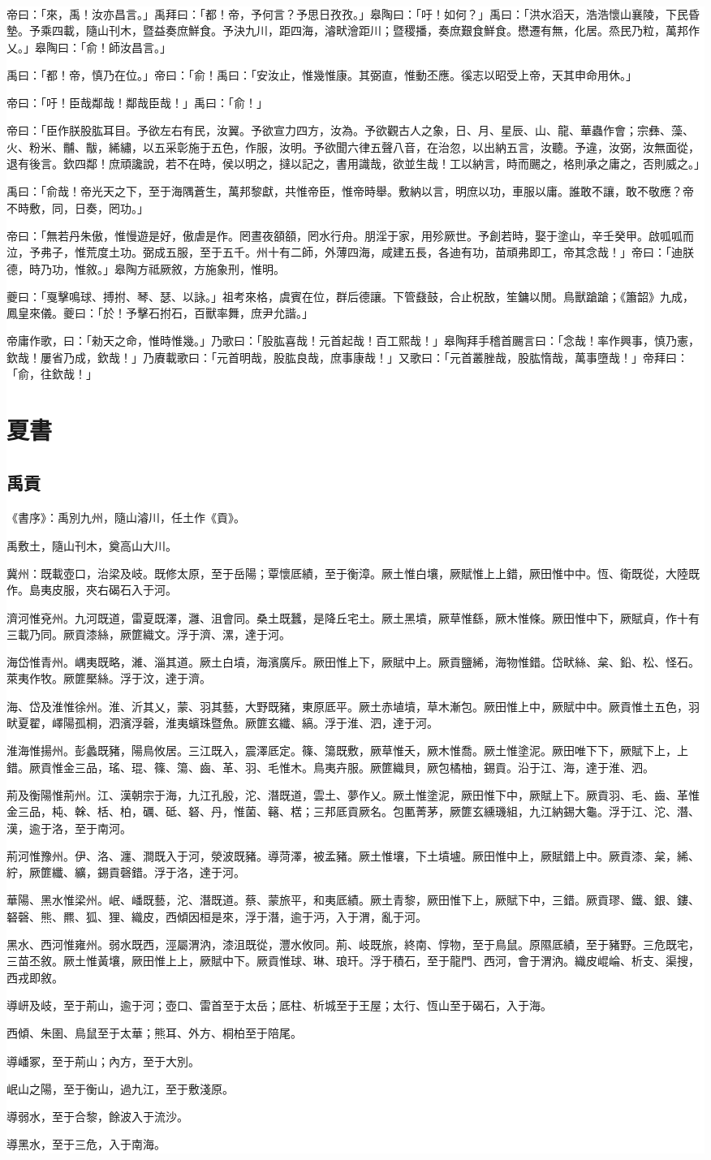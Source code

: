 帝曰：「來，禹！汝亦昌言。」禹拜曰：「都！帝，予何言？予思日孜孜。」皋陶曰：「吁！如何？」禹曰：「洪水滔天，浩浩懷山襄陵，下民昏墊。予乘四載，隨山刊木，暨益奏庶鮮食。予決九川，距四海，濬畎澮距川；暨稷播，奏庶艱食鮮食。懋遷有無，化居。烝民乃粒，萬邦作乂。」皋陶曰：「俞！師汝昌言。」

禹曰：「都！帝，慎乃在位。」帝曰：「俞！禹曰：「安汝止，惟幾惟康。其弼直，惟動丕應。徯志以昭受上帝，天其申命用休。」

帝曰：「吁！臣哉鄰哉！鄰哉臣哉！」禹曰：「俞！」

帝曰：「臣作朕股肱耳目。予欲左右有民，汝翼。予欲宣力四方，汝為。予欲觀古人之象，日、月、星辰、山、龍、華蟲作會；宗彝、藻、火、粉米、黼、黻，絺繡，以五采彰施于五色，作服，汝明。予欲聞六律五聲八音，在治忽，以出納五言，汝聽。予違，汝弼，汝無面從，退有後言。欽四鄰！庶頑讒說，若不在時，侯以明之，撻以記之，書用識哉，欲並生哉！工以納言，時而颺之，格則承之庸之，否則威之。」

禹曰：「俞哉！帝光天之下，至于海隅蒼生，萬邦黎獻，共惟帝臣，惟帝時舉。敷納以言，明庶以功，車服以庸。誰敢不讓，敢不敬應？帝不時敷，同，日奏，罔功。」

帝曰：「無若丹朱傲，惟慢遊是好，傲虐是作。罔晝夜頟頟，罔水行舟。朋淫于家，用殄厥世。予創若時，娶于塗山，辛壬癸甲。啟呱呱而泣，予弗子，惟荒度土功。弼成五服，至于五千。州十有二師，外薄四海，咸建五長，各迪有功，苗頑弗即工，帝其念哉！」帝曰：「迪朕德，時乃功，惟敘。」皋陶方祗厥敘，方施象刑，惟明。

夔曰：「戛擊鳴球、搏拊、琴、瑟、以詠。」祖考來格，虞賓在位，群后德讓。下管鼗鼓，合止柷敔，笙鏞以閒。鳥獸蹌蹌；《簫韶》九成，鳳皇來儀。夔曰：「於！予擊石拊石，百獸率舞，庶尹允諧。」

帝庸作歌，曰：「勑天之命，惟時惟幾。」乃歌曰：「股肱喜哉！元首起哉！百工熙哉！」皋陶拜手稽首颺言曰：「念哉！率作興事，慎乃憲，欽哉！屢省乃成，欽哉！」乃賡載歌曰：「元首明哉，股肱良哉，庶事康哉！」又歌曰：「元首叢脞哉，股肱惰哉，萬事墮哉！」帝拜曰：「俞，往欽哉！」

# 夏書

## 禹貢

<span class="zhu">《書序》：禹別九州，隨山濬川，任土作《貢》。</span>

禹敷土，隨山刊木，奠高山大川。

冀州：既載壺口，治梁及岐。既修太原，至于岳陽；覃懷厎績，至于衡漳。厥土惟白壤，厥賦惟上上錯，厥田惟中中。恆、衛既從，大陸既作。島夷皮服，夾右碣石入于河。

濟河惟兗州。九河既道，雷夏既澤，灉、沮會同。桑土既蠶，是降丘宅土。厥土黑墳，厥草惟繇，厥木惟條。厥田惟中下，厥賦貞，作十有三載乃同。厥貢漆絲，厥篚織文。浮于濟、漯，達于河。

海岱惟青州。嵎夷既略，濰、淄其道。厥土白墳，海濱廣斥。厥田惟上下，厥賦中上。厥貢鹽絺，海物惟錯。岱畎絲、枲、鉛、松、怪石。萊夷作牧。厥篚檿絲。浮于汶，達于濟。

海、岱及淮惟徐州。淮、沂其乂，蒙、羽其藝，大野既豬，東原厎平。厥土赤埴墳，草木漸包。厥田惟上中，厥賦中中。厥貢惟土五色，羽畎夏翟，嶧陽孤桐，泗濱浮磬，淮夷蠙珠暨魚。厥篚玄纖、縞。浮于淮、泗，達于河。

淮海惟揚州。彭蠡既豬，陽鳥攸居。三江既入，震澤厎定。篠、簜既敷，厥草惟夭，厥木惟喬。厥土惟塗泥。厥田唯下下，厥賦下上，上錯。厥貢惟金三品，瑤、琨、篠、簜、齒、革、羽、毛惟木。鳥夷卉服。厥篚織貝，厥包橘柚，錫貢。沿于江、海，達于淮、泗。

荊及衡陽惟荊州。江、漢朝宗于海，九江孔殷，沱、潛既道，雲土、夢作乂。厥土惟塗泥，厥田惟下中，厥賦上下。厥貢羽、毛、齒、革惟金三品，杶、榦、栝、柏，礪、砥、砮、丹，惟菌、簵、楛；三邦厎貢厥名。包匭菁茅，厥篚玄纁璣組，九江納錫大龜。浮于江、沱、潛、漢，逾于洛，至于南河。

荊河惟豫州。伊、洛、瀍、澗既入于河，滎波既豬。導菏澤，被孟豬。厥土惟壤，下土墳壚。厥田惟中上，厥賦錯上中。厥貢漆、枲，絺、紵，厥篚纖、纊，錫貢磬錯。浮于洛，達于河。

華陽、黑水惟梁州。岷、嶓既藝，沱、潛既道。蔡、蒙旅平，和夷厎績。厥土青黎，厥田惟下上，厥賦下中，三錯。厥貢璆、鐵、銀、鏤、砮磬、熊、羆、狐、狸、織皮，西傾因桓是來，浮于潛，逾于沔，入于渭，亂于河。

黑水、西河惟雍州。弱水既西，涇屬渭汭，漆沮既從，灃水攸同。荊、岐既旅，終南、惇物，至于鳥鼠。原隰厎績，至于豬野。三危既宅，三苗丕敘。厥土惟黃壤，厥田惟上上，厥賦中下。厥貢惟球、琳、琅玕。浮于積石，至于龍門、西河，會于渭汭。織皮崐崘、析支、渠搜，西戎即敘。

導岍及岐，至于荊山，逾于河；壺口、雷首至于太岳；厎柱、析城至于王屋；太行、恆山至于碣石，入于海。

西傾、朱圉、鳥鼠至于太華；熊耳、外方、桐柏至于陪尾。

導嶓冢，至于荊山；內方，至于大別。

岷山之陽，至于衡山，過九江，至于敷淺原。

導弱水，至于合黎，餘波入于流沙。

導黑水，至于三危，入于南海。

